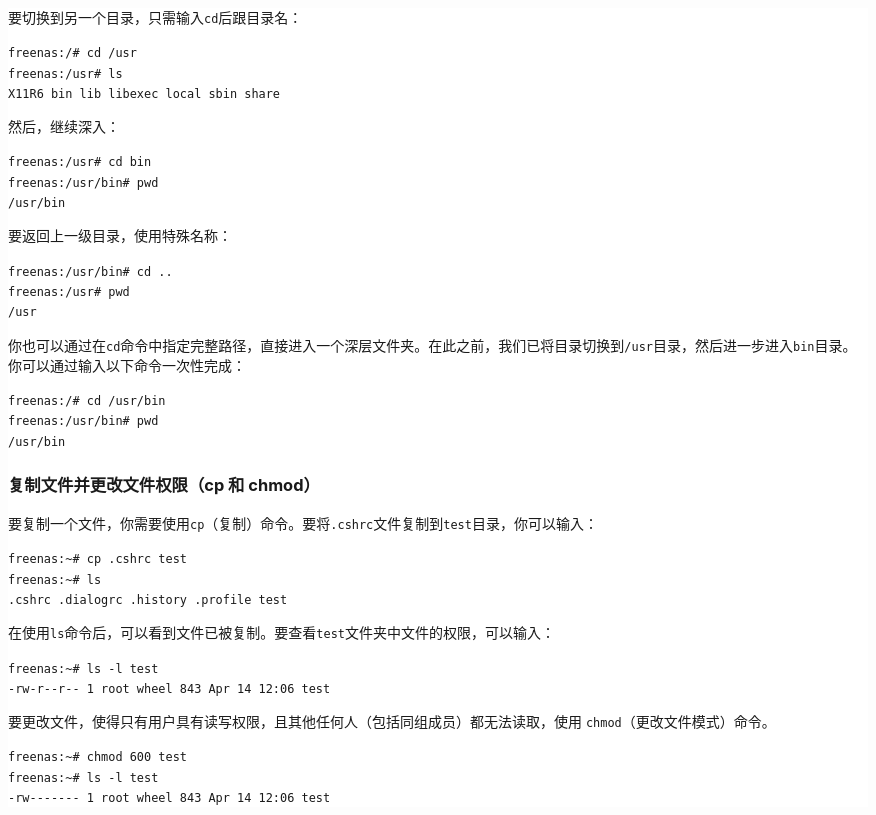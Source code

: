 要切换到另一个目录，只需输入`cd`后跟目录名：

```
freenas:/# cd /usr
freenas:/usr# ls
X11R6 bin lib libexec local sbin share 

```

然后，继续深入：

```
freenas:/usr# cd bin
freenas:/usr/bin# pwd
/usr/bin 

```

要返回上一级目录，使用特殊名称：

```
freenas:/usr/bin# cd ..
freenas:/usr# pwd
/usr 

```

你也可以通过在`cd`命令中指定完整路径，直接进入一个深层文件夹。在此之前，我们已将目录切换到`/usr`目录，然后进一步进入`bin`目录。你可以通过输入以下命令一次性完成：

```
freenas:/# cd /usr/bin
freenas:/usr/bin# pwd
/usr/bin 

```

### 复制文件并更改文件权限（cp 和 chmod）

要复制一个文件，你需要使用`cp`（复制）命令。要将`.cshrc`文件复制到`test`目录，你可以输入：

```
freenas:~# cp .cshrc test
freenas:~# ls
.cshrc .dialogrc .history .profile test 

```

在使用`ls`命令后，可以看到文件已被复制。要查看`test`文件夹中文件的权限，可以输入：

```
freenas:~# ls -l test
-rw-r--r-- 1 root wheel 843 Apr 14 12:06 test 

```

要更改文件，使得只有用户具有读写权限，且其他任何人（包括同组成员）都无法读取，使用 `chmod`（更改文件模式）命令。

```
freenas:~# chmod 600 test
freenas:~# ls -l test
-rw------- 1 root wheel 843 Apr 14 12:06 test 

```
